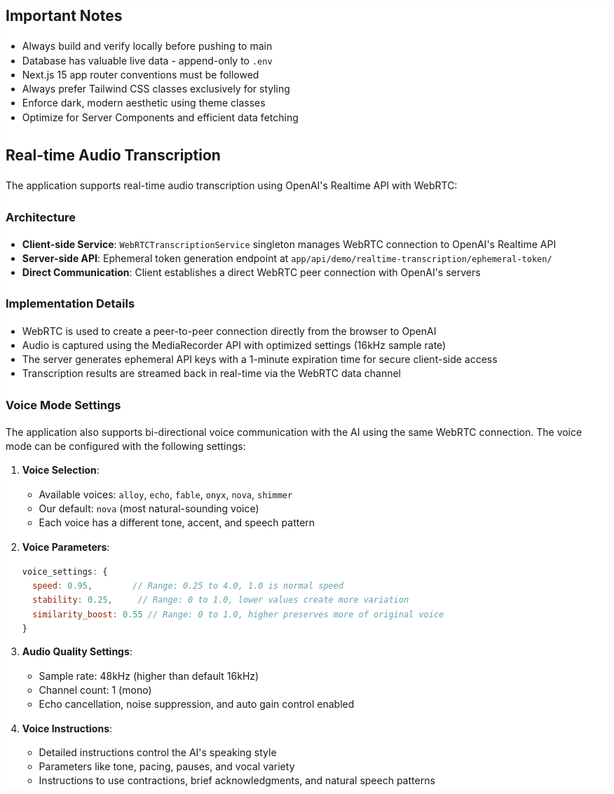 ## Important Notes
- Always build and verify locally before pushing to main
- Database has valuable live data - append-only to `.env`
- Next.js 15 app router conventions must be followed
- Always prefer Tailwind CSS classes exclusively for styling
- Enforce dark, modern aesthetic using theme classes
- Optimize for Server Components and efficient data fetching 

## Real-time Audio Transcription

The application supports real-time audio transcription using OpenAI's Realtime API with WebRTC:

### Architecture
- **Client-side Service**: `WebRTCTranscriptionService` singleton manages WebRTC connection to OpenAI's Realtime API
- **Server-side API**: Ephemeral token generation endpoint at `app/api/demo/realtime-transcription/ephemeral-token/`
- **Direct Communication**: Client establishes a direct WebRTC peer connection with OpenAI's servers

### Implementation Details
- WebRTC is used to create a peer-to-peer connection directly from the browser to OpenAI
- Audio is captured using the MediaRecorder API with optimized settings (16kHz sample rate)
- The server generates ephemeral API keys with a 1-minute expiration time for secure client-side access
- Transcription results are streamed back in real-time via the WebRTC data channel

### Voice Mode Settings

The application also supports bi-directional voice communication with the AI using the same WebRTC connection. The voice mode can be configured with the following settings:

1. **Voice Selection**:
   - Available voices: `alloy`, `echo`, `fable`, `onyx`, `nova`, `shimmer`
   - Our default: `nova` (most natural-sounding voice)
   - Each voice has a different tone, accent, and speech pattern

2. **Voice Parameters**:
   ```javascript
   voice_settings: {
     speed: 0.95,        // Range: 0.25 to 4.0, 1.0 is normal speed
     stability: 0.25,     // Range: 0 to 1.0, lower values create more variation
     similarity_boost: 0.55 // Range: 0 to 1.0, higher preserves more of original voice
   }
   ```

3. **Audio Quality Settings**:
   - Sample rate: 48kHz (higher than default 16kHz)
   - Channel count: 1 (mono)
   - Echo cancellation, noise suppression, and auto gain control enabled

4. **Voice Instructions**:
   - Detailed instructions control the AI's speaking style
   - Parameters like tone, pacing, pauses, and vocal variety
   - Instructions to use contractions, brief acknowledgments, and natural speech patterns
